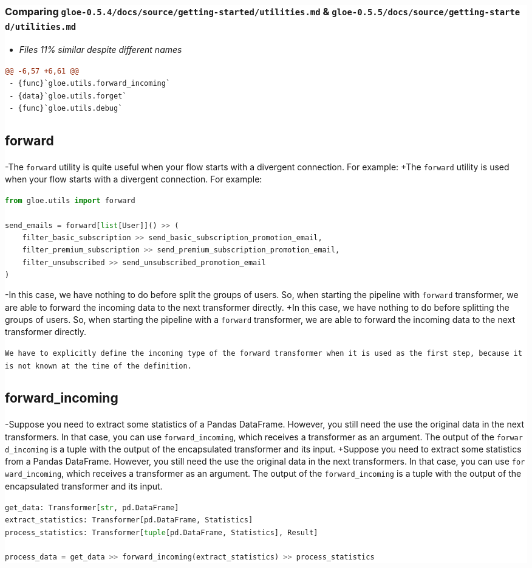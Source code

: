 ### Comparing `gloe-0.5.4/docs/source/getting-started/utilities.md` & `gloe-0.5.5/docs/source/getting-started/utilities.md`

 * *Files 11% similar despite different names*

```diff
@@ -6,57 +6,61 @@
 - {func}`gloe.utils.forward_incoming`
 - {data}`gloe.utils.forget`
 - {func}`gloe.utils.debug`
 ```
 
 ## forward
 
-The `forward` utility is quite useful when your flow starts with a divergent connection. For example:
+The `forward` utility is used when your flow starts with a divergent connection. For example:
 
 ```python
 from gloe.utils import forward
 
 send_emails = forward[list[User]]() >> (
     filter_basic_subscription >> send_basic_subscription_promotion_email,
     filter_premium_subscription >> send_premium_subscription_promotion_email,
     filter_unsubscribed >> send_unsubscribed_promotion_email
 )
 ```
 
-In this case, we have nothing to do before split the groups of users. So, when starting the pipeline with `forward` transformer, we are able to forward the incoming data to the next transformer directly.
+In this case, we have nothing to do before splitting the groups of users. So, when starting the pipeline with a `forward` transformer, we are able to forward the incoming data to the next transformer directly.
 ```{important}
 We have to explicitly define the incoming type of the forward transformer when it is used as the first step, because it is not known at the time of the definition.
 ```
 
 ## forward_incoming
 
-Suppose you need to extract some statistics of a Pandas DataFrame. However, you still need the use the original data in the next transformers. In that case, you can use `forward_incoming`, which receives a transformer as an argument. The output of the `forward_incoming` is a tuple with the output of the encapsulated transformer and its input.
+Suppose you need to extract some statistics from a Pandas DataFrame. However, you still need the use the original data in the next transformers. In that case, you can use `forward_incoming`, which receives a transformer as an argument. The output of the `forward_incoming` is a tuple with the output of the encapsulated transformer and its input.
 
 ```python
 get_data: Transformer[str, pd.DataFrame]
 extract_statistics: Transformer[pd.DataFrame, Statistics]
 process_statistics: Transformer[tuple[pd.DataFrame, Statistics], Result]
 
 process_data = get_data >> forward_incoming(extract_statistics) >> process_statistics 
 ```
 